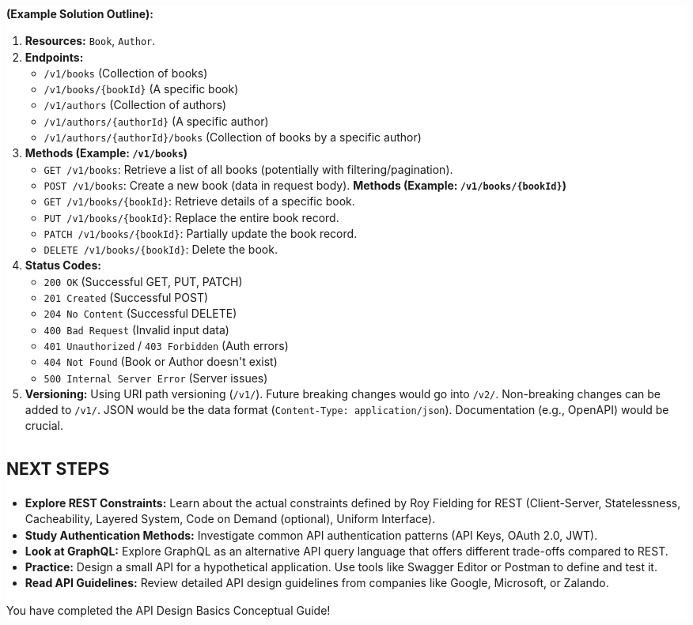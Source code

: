 **(Example Solution Outline):**

1.  **Resources:** `Book`, `Author`.
2.  **Endpoints:**
    *   `/v1/books` (Collection of books)
    *   `/v1/books/{bookId}` (A specific book)
    *   `/v1/authors` (Collection of authors)
    *   `/v1/authors/{authorId}` (A specific author)
    *   `/v1/authors/{authorId}/books` (Collection of books by a specific author)
3.  **Methods (Example: `/v1/books`)**
    *   `GET /v1/books`: Retrieve a list of all books (potentially with filtering/pagination).
    *   `POST /v1/books`: Create a new book (data in request body).
    **Methods (Example: `/v1/books/{bookId}`)**
    *   `GET /v1/books/{bookId}`: Retrieve details of a specific book.
    *   `PUT /v1/books/{bookId}`: Replace the entire book record.
    *   `PATCH /v1/books/{bookId}`: Partially update the book record.
    *   `DELETE /v1/books/{bookId}`: Delete the book.
4.  **Status Codes:**
    *   `200 OK` (Successful GET, PUT, PATCH)
    *   `201 Created` (Successful POST)
    *   `204 No Content` (Successful DELETE)
    *   `400 Bad Request` (Invalid input data)
    *   `401 Unauthorized` / `403 Forbidden` (Auth errors)
    *   `404 Not Found` (Book or Author doesn't exist)
    *   `500 Internal Server Error` (Server issues)
5.  **Versioning:** Using URI path versioning (`/v1/`). Future breaking changes would go into `/v2/`. Non-breaking changes can be added to `/v1/`. JSON would be the data format (`Content-Type: application/json`). Documentation (e.g., OpenAPI) would be crucial.

## NEXT STEPS
- **Explore REST Constraints:** Learn about the actual constraints defined by Roy Fielding for REST (Client-Server, Statelessness, Cacheability, Layered System, Code on Demand (optional), Uniform Interface).
- **Study Authentication Methods:** Investigate common API authentication patterns (API Keys, OAuth 2.0, JWT).
- **Look at GraphQL:** Explore GraphQL as an alternative API query language that offers different trade-offs compared to REST.
- **Practice:** Design a small API for a hypothetical application. Use tools like Swagger Editor or Postman to define and test it.
- **Read API Guidelines:** Review detailed API design guidelines from companies like Google, Microsoft, or Zalando.

You have completed the API Design Basics Conceptual Guide! 